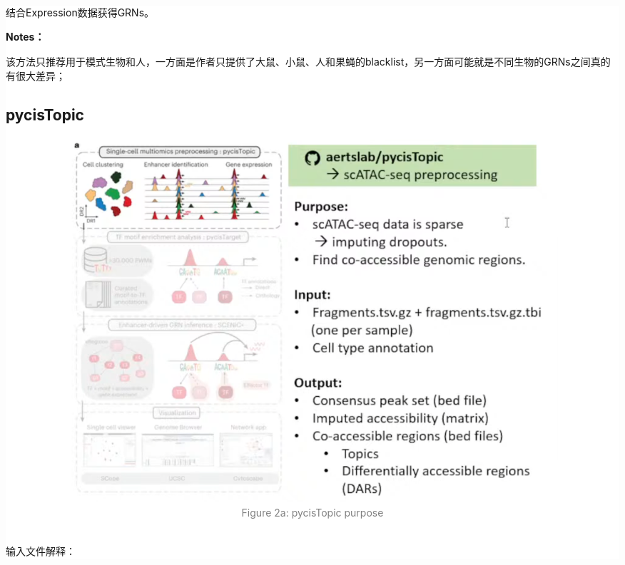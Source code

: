 结合Expression数据获得GRNs。

**Notes：**

该方法只推荐用于模式生物和人，一方面是作者只提供了大鼠、小鼠、人和果蝇的blacklist，另一方面可能就是不同生物的GRNs之间真的有很大差异；



## pycisTopic



<div style="text-align: center;" id="fig2a">
    <img src="./images/scenic/pycisTopic1.png" style="width:80%">
    <div>
        <span style="color:gray">Figure 2a: pycisTopic purpose</span>
        <br><br>
    </div>
</div>


输入文件解释：
